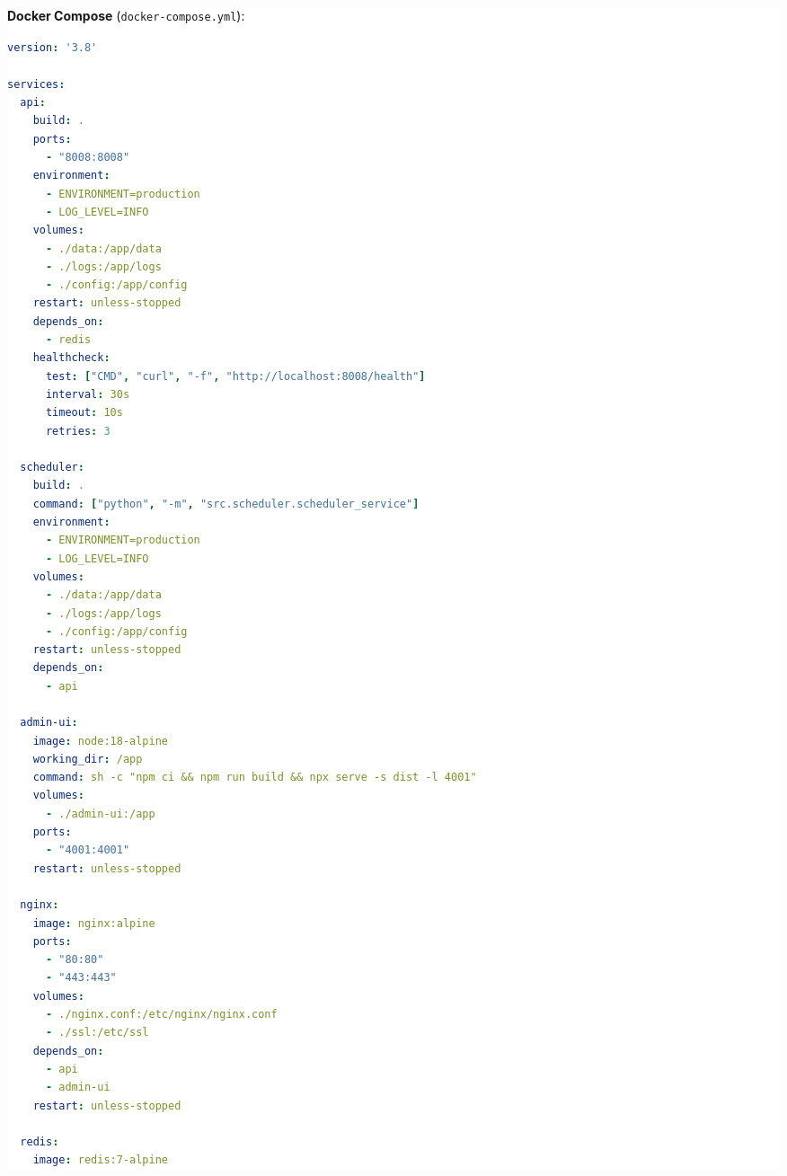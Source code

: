 **Docker Compose** (`docker-compose.yml`):
```yaml
version: '3.8'

services:
  api:
    build: .
    ports:
      - "8008:8008"
    environment:
      - ENVIRONMENT=production
      - LOG_LEVEL=INFO
    volumes:
      - ./data:/app/data
      - ./logs:/app/logs
      - ./config:/app/config
    restart: unless-stopped
    depends_on:
      - redis
    healthcheck:
      test: ["CMD", "curl", "-f", "http://localhost:8008/health"]
      interval: 30s
      timeout: 10s
      retries: 3
  
  scheduler:
    build: .
    command: ["python", "-m", "src.scheduler.scheduler_service"]
    environment:
      - ENVIRONMENT=production
      - LOG_LEVEL=INFO
    volumes:
      - ./data:/app/data
      - ./logs:/app/logs
      - ./config:/app/config
    restart: unless-stopped
    depends_on:
      - api
  
  admin-ui:
    image: node:18-alpine
    working_dir: /app
    command: sh -c "npm ci && npm run build && npx serve -s dist -l 4001"
    volumes:
      - ./admin-ui:/app
    ports:
      - "4001:4001"
    restart: unless-stopped
  
  nginx:
    image: nginx:alpine
    ports:
      - "80:80"
      - "443:443"
    volumes:
      - ./nginx.conf:/etc/nginx/nginx.conf
      - ./ssl:/etc/ssl
    depends_on:
      - api
      - admin-ui
    restart: unless-stopped
  
  redis:
    image: redis:7-alpine
```